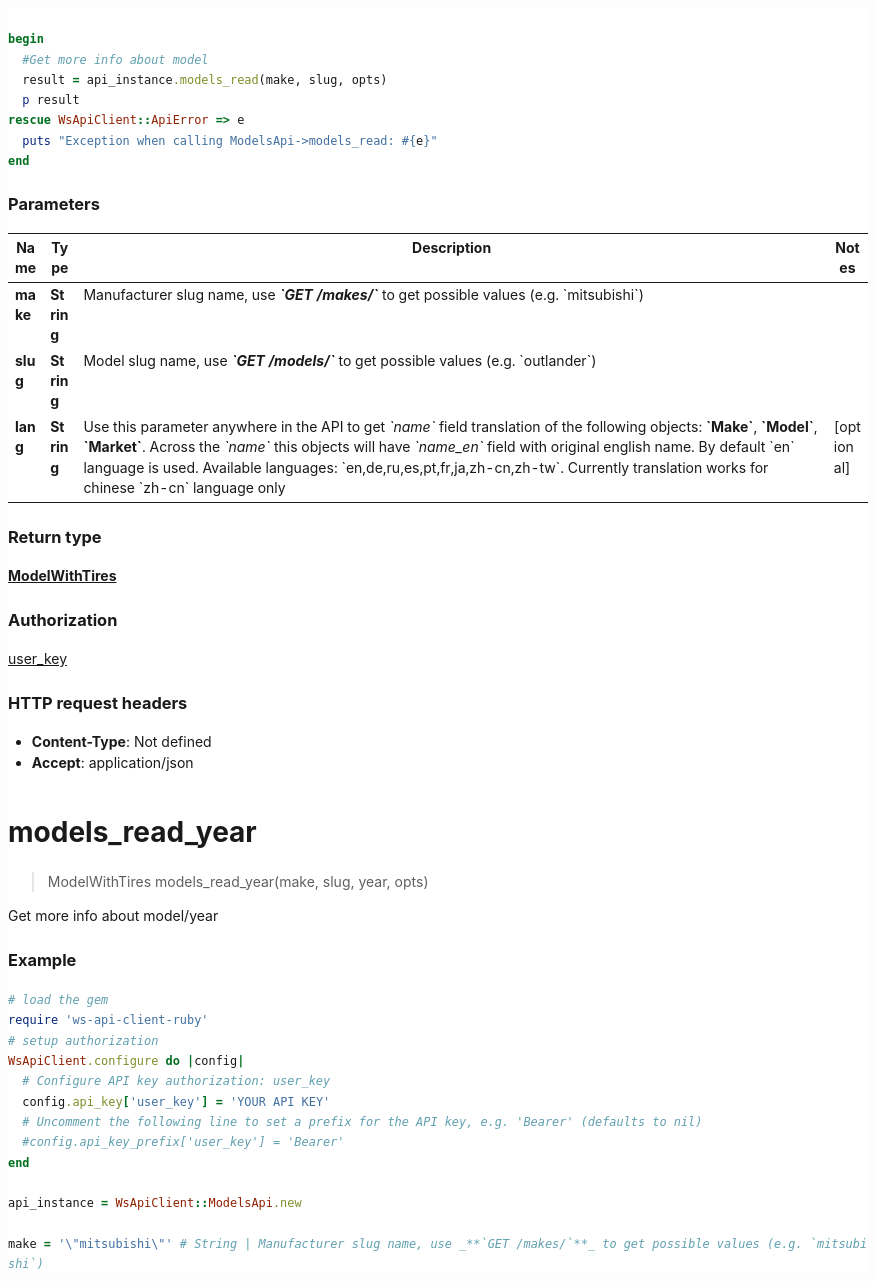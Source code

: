 ```ruby

begin
  #Get more info about model
  result = api_instance.models_read(make, slug, opts)
  p result
rescue WsApiClient::ApiError => e
  puts "Exception when calling ModelsApi->models_read: #{e}"
end
```

### Parameters

Name | Type | Description  | Notes
------------- | ------------- | ------------- | -------------
 **make** | **String**| Manufacturer slug name, use _**&#x60;GET /makes/&#x60;**_ to get possible values (e.g. &#x60;mitsubishi&#x60;) | 
 **slug** | **String**| Model slug name, use _**&#x60;GET /models/&#x60;**_ to get possible values (e.g. &#x60;outlander&#x60;) | 
 **lang** | **String**| Use this parameter anywhere in the API to get *&#x60;name&#x60;* field translation of the following objects: **&#x60;Make&#x60;**, **&#x60;Model&#x60;**, **&#x60;Market&#x60;**. Across the *&#x60;name&#x60;* this objects will have *&#x60;name_en&#x60;* field with original english name. By default &#x60;en&#x60; language is used.  Available languages: &#x60;en,de,ru,es,pt,fr,ja,zh-cn,zh-tw&#x60;. Currently translation works for chinese &#x60;zh-cn&#x60; language only | [optional] 

### Return type

[**ModelWithTires**](ModelWithTires.md)

### Authorization

[user_key](../README.md#user_key)

### HTTP request headers

 - **Content-Type**: Not defined
 - **Accept**: application/json



# **models_read_year**
> ModelWithTires models_read_year(make, slug, year, opts)

Get more info about model/year



### Example
```ruby
# load the gem
require 'ws-api-client-ruby'
# setup authorization
WsApiClient.configure do |config|
  # Configure API key authorization: user_key
  config.api_key['user_key'] = 'YOUR API KEY'
  # Uncomment the following line to set a prefix for the API key, e.g. 'Bearer' (defaults to nil)
  #config.api_key_prefix['user_key'] = 'Bearer'
end

api_instance = WsApiClient::ModelsApi.new

make = '\"mitsubishi\"' # String | Manufacturer slug name, use _**`GET /makes/`**_ to get possible values (e.g. `mitsubishi`)

```